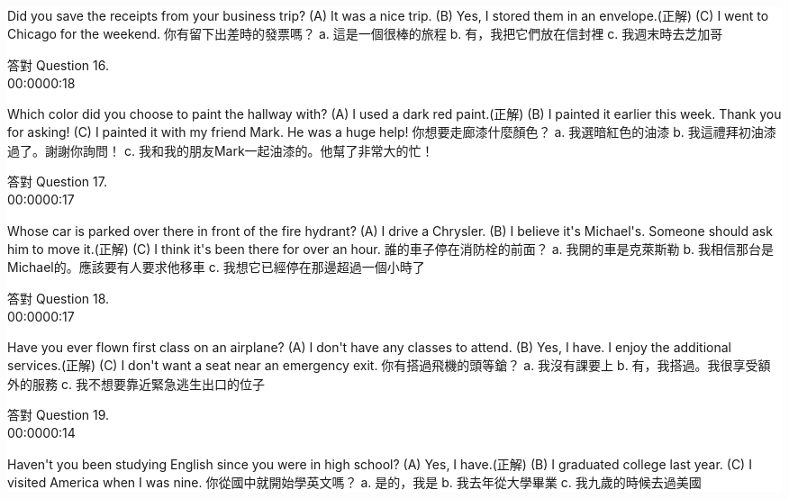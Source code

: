 Did you save the receipts from your business trip?
 (A) It was a nice trip.
 (B) Yes, I stored them in an envelope.(正解)
 (C) I went to Chicago for the weekend.
你有留下出差時的發票嗎？
a. 這是一個很棒的旅程
b. 有，我把它們放在信封裡
c. 我週末時去芝加哥
 
答對
	Question 16.	
00:0000:18
 
Which color did you choose to paint the hallway with?
 (A) I used a dark red paint.(正解)
 (B) I painted it earlier this week. Thank you for asking!
 (C) I painted it with my friend Mark. He was a huge help!
你想要走廊漆什麼顏色？
a. 我選暗紅色的油漆
b. 我這禮拜初油漆過了。謝謝你詢問！
c. 我和我的朋友Mark一起油漆的。他幫了非常大的忙！
 
答對
	Question 17.	
00:0000:17
 
Whose car is parked over there in front of the fire hydrant?
 (A) I drive a Chrysler.
 (B) I believe it's Michael's. Someone should ask him to move it.(正解)
 (C) I think it's been there for over an hour.
誰的車子停在消防栓的前面？
a. 我開的車是克萊斯勒
b. 我相信那台是Michael的。應該要有人要求他移車
c. 我想它已經停在那邊超過一個小時了
 
答對
	Question 18.	
00:0000:17
 
Have you ever flown first class on an airplane?
 (A) I don't have any classes to attend.
 (B) Yes, I have. I enjoy the additional services.(正解)
 (C) I don't want a seat near an emergency exit.
你有搭過飛機的頭等鎗？
a. 我沒有課要上
b. 有，我搭過。我很享受額外的服務
c. 我不想要靠近緊急逃生出口的位子
 
答對
	Question 19.	
00:0000:14
 
Haven't you been studying English since you were in high school?
 (A) Yes, I have.(正解)
 (B) I graduated college last year.
 (C) I visited America when I was nine.
你從國中就開始學英文嗎？
a. 是的，我是
b. 我去年從大學畢業
c. 我九歲的時候去過美國
 